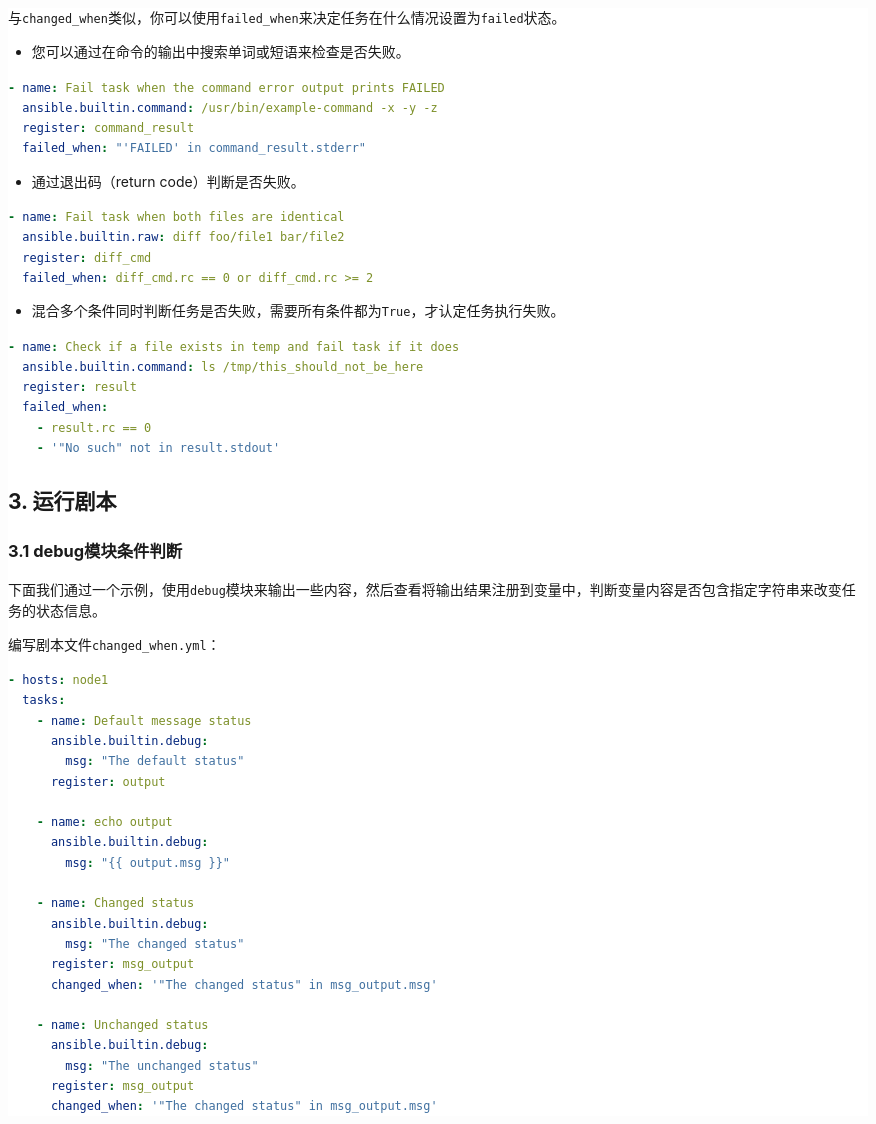 与`changed_when`类似，你可以使用`failed_when`来决定任务在什么情况设置为`failed`状态。

- 您可以通过在命令的输出中搜索单词或短语来检查是否失败。

```yaml
- name: Fail task when the command error output prints FAILED
  ansible.builtin.command: /usr/bin/example-command -x -y -z
  register: command_result
  failed_when: "'FAILED' in command_result.stderr"
```

- 通过退出码（return code）判断是否失败。

```yaml
- name: Fail task when both files are identical
  ansible.builtin.raw: diff foo/file1 bar/file2
  register: diff_cmd
  failed_when: diff_cmd.rc == 0 or diff_cmd.rc >= 2
```

- 混合多个条件同时判断任务是否失败，需要所有条件都为`True`，才认定任务执行失败。

```yaml
- name: Check if a file exists in temp and fail task if it does
  ansible.builtin.command: ls /tmp/this_should_not_be_here
  register: result
  failed_when:
    - result.rc == 0
    - '"No such" not in result.stdout'
```



## 3. 运行剧本



### 3.1 debug模块条件判断

下面我们通过一个示例，使用`debug`模块来输出一些内容，然后查看将输出结果注册到变量中，判断变量内容是否包含指定字符串来改变任务的状态信息。

编写剧本文件`changed_when.yml`：

```yaml
- hosts: node1
  tasks:
    - name: Default message status
      ansible.builtin.debug:
        msg: "The default status"
      register: output

    - name: echo output
      ansible.builtin.debug:
        msg: "{{ output.msg }}"

    - name: Changed status
      ansible.builtin.debug:
        msg: "The changed status"
      register: msg_output
      changed_when: '"The changed status" in msg_output.msg'

    - name: Unchanged status
      ansible.builtin.debug:
        msg: "The unchanged status"
      register: msg_output
      changed_when: '"The changed status" in msg_output.msg'
```
